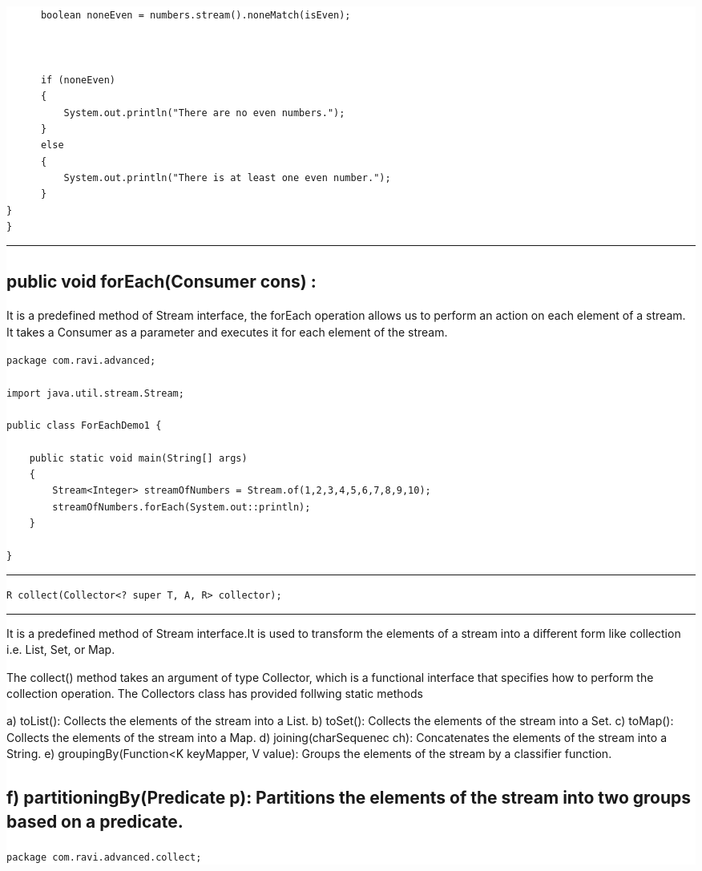           boolean noneEven = numbers.stream().noneMatch(isEven);
             
    
          
          if (noneEven) 
          {
              System.out.println("There are no even numbers.");
          }
          else 
          {
              System.out.println("There is at least one even number.");
          }
    }
    }
----------------------------------------------------------------
public void forEach(Consumer<T> cons) :
----------------------------------------
It is a predefined method of Stream interface, the forEach operation allows us to perform an action on each element of a stream. It takes a Consumer as a parameter and executes it for each element of the stream.

    package com.ravi.advanced;
    
    import java.util.stream.Stream;
    
    public class ForEachDemo1 {
    
    	public static void main(String[] args)
    	{
    		Stream<Integer> streamOfNumbers = Stream.of(1,2,3,4,5,6,7,8,9,10);
    		streamOfNumbers.forEach(System.out::println);
    	}
    
    }
----------------------------------------------------------------
    R collect(Collector<? super T, A, R> collector);
--------------------------------------------------------------------
It is a predefined method of Stream interface.It is used to transform the elements of a stream into a different form like collection i.e. List, Set, or Map.

The collect() method takes an argument of type Collector, which is a functional interface that specifies how to perform the collection operation. The Collectors class has provided follwing static methods

a) toList(): Collects the elements of the stream into a List.
b) toSet(): Collects the elements of the stream into a Set.
c) toMap(): Collects the elements of the stream into a Map.
d) joining(charSequenec ch): Concatenates the elements of the stream into a String.
e) groupingBy(Function<K keyMapper, V value<apper>): Groups the elements of the stream by a classifier function.

f) partitioningBy(Predicate<T> p): Partitions the elements of the stream into two groups based on a predicate. 
----------------------------------------------------------------
    package com.ravi.advanced.collect;
    